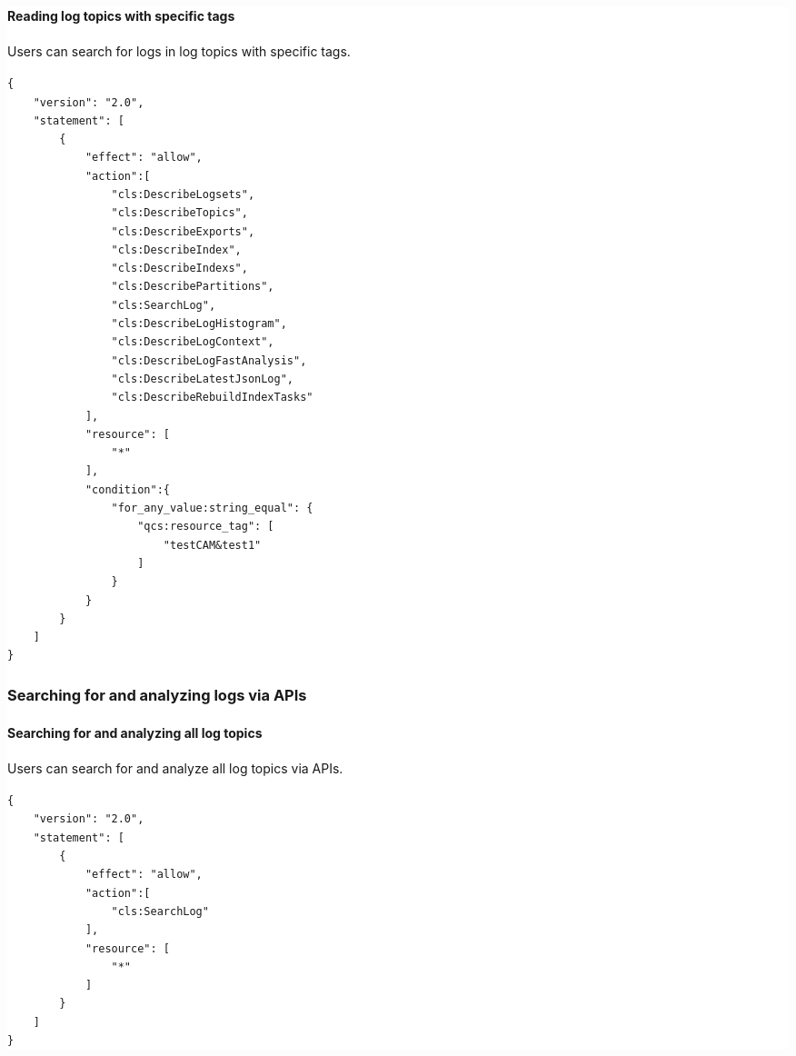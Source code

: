 #### Reading log topics with specific tags

Users can search for logs in log topics with specific tags.

```
{
    "version": "2.0",
    "statement": [
        {
            "effect": "allow",
            "action":[
                "cls:DescribeLogsets",
                "cls:DescribeTopics",
                "cls:DescribeExports",
                "cls:DescribeIndex",
                "cls:DescribeIndexs",
                "cls:DescribePartitions",
                "cls:SearchLog",
                "cls:DescribeLogHistogram",
                "cls:DescribeLogContext",
                "cls:DescribeLogFastAnalysis",
                "cls:DescribeLatestJsonLog",
				"cls:DescribeRebuildIndexTasks"
            ],
            "resource": [
                "*"
            ],
            "condition":{
                "for_any_value:string_equal": {
                    "qcs:resource_tag": [
                        "testCAM&test1"
                    ]
                }
            }
        }
    ]
}
```

### Searching for and analyzing logs via APIs

#### Searching for and analyzing all log topics

Users can search for and analyze all log topics via APIs.

```
{
    "version": "2.0",
    "statement": [
        {
            "effect": "allow",
            "action":[
                "cls:SearchLog"
            ],
            "resource": [
                "*"
            ]
        }
    ]
}
```
